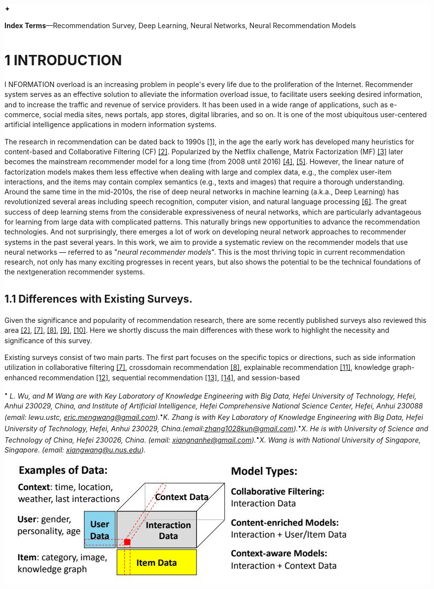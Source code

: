 ✦

**Index Terms**—Recommendation Survey, Deep Learning, Neural Networks, Neural Recommendation Models

# 1 INTRODUCTION

I NFORMATION overload is an increasing problem in people's every life due to the proliferation of the Internet. Recommender system serves as an effective solution to alleviate the information overload issue, to facilitate users seeking desired information, and to increase the traffic and revenue of service providers. It has been used in a wide range of applications, such as e-commerce, social media sites, news portals, app stores, digital libraries, and so on. It is one of the most ubiquitous user-centered artificial intelligence applications in modern information systems.

The research in recommendation can be dated back to 1990s [\[1\]](#page-14-0), in the age the early work has developed many heuristics for content-based and Collaborative Filtering (CF) [\[2\]](#page-14-1). Popularized by the Netflix challenge, Matrix Factorization (MF) [\[3\]](#page-14-2) later becomes the mainstream recommender model for a long time (from 2008 until 2016) [\[4\]](#page-14-3), [\[5\]](#page-14-4). However, the linear nature of factorization models makes them less effective when dealing with large and complex data, e.g., the complex user-item interactions, and the items may contain complex semantics (e.g., texts and images) that require a thorough understanding. Around the same time in the mid-2010s, the rise of deep neural networks in machine learning (a.k.a., Deep Learning) has revolutionized several areas including speech recognition, computer vision, and natural language processing [\[6\]](#page-14-5). The great success of deep learning stems from the considerable expressiveness of neural networks, which are particularly advantageous for learning from large data with complicated patterns. This naturally brings new opportunities to advance the recommendation technologies. And not surprisingly, there emerges a lot of work on developing neural network approaches to recommender systems in the past several years. In this work, we aim to provide a systematic review on the recommender models that use neural networks — referred to as "*neural recommender models*". This is the most thriving topic in current recommendation research, not only has many exciting progresses in recent years, but also shows the potential to be the technical foundations of the nextgeneration recommender systems.

## 1.1 Differences with Existing Surveys.

Given the significance and popularity of recommendation research, there are some recently published surveys also reviewed this area [\[2\]](#page-14-1), [\[7\]](#page-14-6), [\[8\]](#page-14-7), [\[9\]](#page-14-8), [\[10\]](#page-14-9). Here we shortly discuss the main differences with these work to highlight the necessity and significance of this survey.

Existing surveys consist of two main parts. The first part focuses on the specific topics or directions, such as side information utilization in collaborative filtering [\[7\]](#page-14-6), crossdomain recommendation [\[8\]](#page-14-7), explainable recommendation [\[11\]](#page-14-10), knowledge graph-enhanced recommendation [\[12\]](#page-14-11), sequential recommendation [\[13\]](#page-14-12), [\[14\]](#page-14-13), and session-based

<sup>•</sup> *L. Wu, and M Wang are with Key Laboratory of Knowledge Engineering with Big Data, Hefei University of Technology, Hefei, Anhui 230029, China, and Institute of Artificial Intelligence, Hefei Comprehensive National Science Center, Hefei, Anhui 230088 (email: lewu.ustc, eric.mengwang@gmail.com).*<sup>•</sup>*K. Zhang is with Key Laboratory of Knowledge Engineering with Big Data, Hefei University of Technology, Hefei, Anhui 230029, China.(email:zhang1028kun@gmail.com).*<sup>•</sup>*X. He is with University of Science and Technology of China, Hefei 230026, China. (email: xiangnanhe@gmail.com).*<sup>•</sup>*X. Wang is with National University of Singapore, Singapore. (email: xiangwang@u.nus.edu).*<span id="page-1-1"></span>![](_page_1_Figure_1.jpeg)
